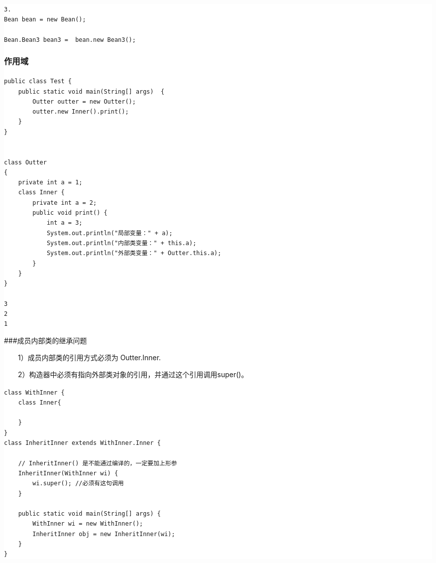 ```
3. 
Bean bean = new Bean();     

Bean.Bean3 bean3 =  bean.new Bean3();  
```

### 作用域

```
public class Test {
    public static void main(String[] args)  {
        Outter outter = new Outter();
        outter.new Inner().print();
    }
}
 
 
class Outter
{
    private int a = 1;
    class Inner {
        private int a = 2;
        public void print() {
            int a = 3;
            System.out.println("局部变量：" + a);
            System.out.println("内部类变量：" + this.a);
            System.out.println("外部类变量：" + Outter.this.a);
        }
    }
}

3
2
1

```

###成员内部类的继承问题

　　1）成员内部类的引用方式必须为 Outter.Inner.

　　2）构造器中必须有指向外部类对象的引用，并通过这个引用调用super()。

```
class WithInner {
    class Inner{
         
    }
}
class InheritInner extends WithInner.Inner {
      
    // InheritInner() 是不能通过编译的，一定要加上形参
    InheritInner(WithInner wi) {
        wi.super(); //必须有这句调用
    }
  
    public static void main(String[] args) {
        WithInner wi = new WithInner();
        InheritInner obj = new InheritInner(wi);
    }
}
```
